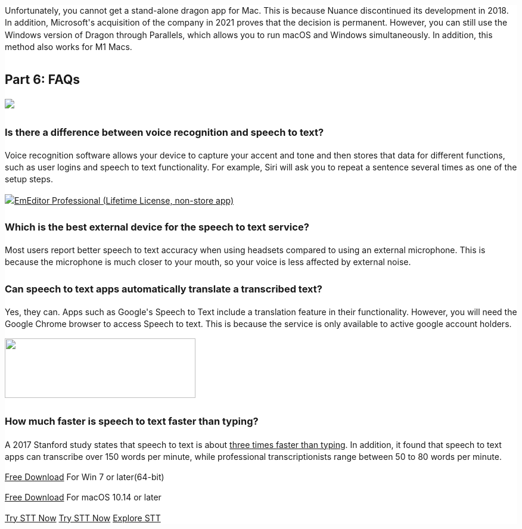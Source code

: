 Unfortunately, you cannot get a stand-alone dragon app for Mac. This is because Nuance discontinued its development in 2018\. In addition, Microsoft's acquisition of the company in 2021 proves that the decision is permanent. However, you can still use the Windows version of Dragon through Parallels, which allows you to run macOS and Windows simultaneously. In addition, this method also works for M1 Macs.

## Part 6: FAQs


<a href="https://store.absolute.com/order/checkout.php?PRODS=4601998&QTY=1&AFFILIATE=108875&CART=1"><img src="https://secure.avangate.com/images/merchant/ef70e26a0b5da778eda3f48014d087cd/728x90_larger-shield.jpg" border="0"></a>

### Is there a difference between voice recognition and speech to text?

Voice recognition software allows your device to capture your accent and tone and then stores that data for different functions, such as user logins and speech to text functionality. For example, Siri will ask you to repeat a sentence several times as one of the setup steps.


<a href="https://shop.emeditor.com/order/checkout.php?PRODS=4631722&QTY=1&AFFILIATE=108875&CART=1"><img src="https://www.emeditor.com/wp-content/uploads/2023/05/frontpage2-2048x588.webp" border="0">EmEditor Professional (Lifetime License, non-store app)</a>

### Which is the best external device for the speech to text service?

Most users report better speech to text accuracy when using headsets compared to using an external microphone. This is because the microphone is much closer to your mouth, so your voice is less affected by external noise.

### Can speech to text apps automatically translate a transcribed text?

Yes, they can. Apps such as Google's Speech to Text include a translation feature in their functionality. However, you will need the Google Chrome browser to access Speech to text. This is because the service is only available to active google account holders.


<a href="https://godlikehost.sjv.io/c/5597632/1920054/21774" target="_top" id="1920054"><img src="//a.impactradius-go.com/display-ad/21774-1920054" border="0" alt="" width="320" height="100"/></a><img height="0" width="0" src="https://imp.pxf.io/i/5597632/1920054/21774" style="position:absolute;visibility:hidden;" border="0" />

### How much faster is speech to text faster than typing?

A 2017 Stanford study states that speech to text is about [three times faster than typing](https://dl.acm.org/doi/10.1145/3161187). In addition, it found that speech to text apps can transcribe over 150 words per minute, while professional transcriptionists range between 50 to 80 words per minute.

[Free Download](https://tools.techidaily.com/wondershare/filmora/download/) For Win 7 or later(64-bit)

[Free Download](https://tools.techidaily.com/wondershare/filmora/download/) For macOS 10.14 or later

[Try STT Now](https://tools.techidaily.com/wondershare/filmora/download/) [Try STT Now](https://tools.techidaily.com/wondershare/filmora/download/) [Explore STT](https://tools.techidaily.com/wondershare/filmora/download/)

